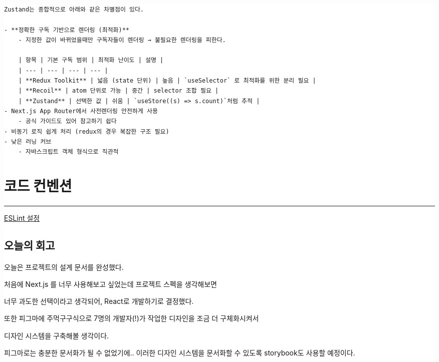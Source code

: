     Zustand는 종합적으로 아래와 같은 차별점이 있다.
    
    - **정확한 구독 기반으로 렌더링 (최적화)**
        - 지정한 값이 바뀌었을때만 구독자들이 렌더링 → 불필요한 렌더링을 피한다.
        
        | 항목 | 기본 구독 범위 | 최적화 난이도 | 설명 |
        | --- | --- | --- | --- |
        | **Redux Toolkit** | 넓음 (state 단위) | 높음 | `useSelector` 로 최적화를 위한 분리 필요 |
        | **Recoil** | atom 단위로 가능 | 중간 | selector 조합 필요 |
        | **Zustand** | 선택한 값 | 쉬움 | `useStore((s) => s.count)`처럼 추적 |
    - Next.js App Router에서 사전렌더링 안전하게 사용
        - 공식 가이드도 있어 참고하기 쉽다
    - 비동기 로직 쉽게 처리 (redux의 경우 복잡한 구조 필요)
    - 낮은 러닝 커브
        - 자바스크립트 객체 형식으로 직관적

# 코드 컨벤션

---

[ESLint 설정](https://www.notion.so/ESLint-1d7a4da4dcdc801b879fd96e6dd174c8?pvs=21)

## 오늘의 회고

오늘은 프로젝트의 설계 문서를 완성했다.

처음에 Next.js 를 너무 사용해보고 싶었는데 프로젝트 스펙을 생각해보면

너무 과도한 선택이라고 생각되어, React로 개발하기로 결정했다.

또한 피그마에 주먹구구식으로 7명의 개발자(!)가 작업한 디자인을 조금 더 구체화시켜서

디자인 시스템을 구축해볼 생각이다.

피그마로는 충분한 문서화가 될 수 없었기에.. 이러한 디자인 시스템을 문서화할 수 있도록 storybook도 사용할 예정이다.
